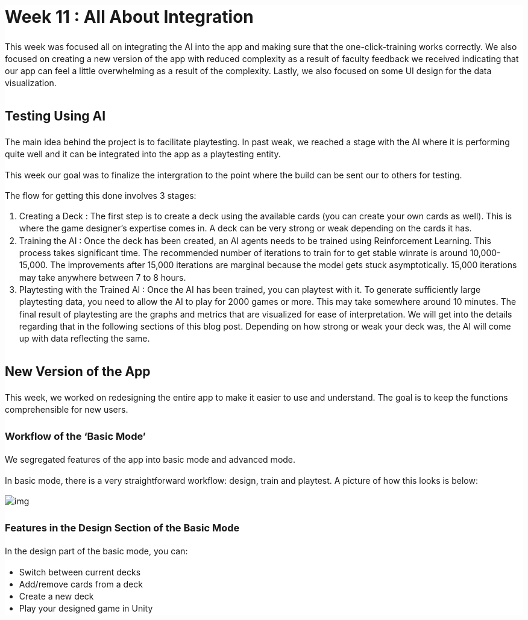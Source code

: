 # Week 11 : All About Integration

This week was focused all on integrating the AI into the app and making sure that the one-click-training works correctly. We also focused on creating a new version of the app with reduced complexity as a result of faculty feedback we received indicating that our app can feel a little overwhelming as a result of the complexity. Lastly, we also focused on some UI design for the data visualization.

## Testing Using AI
The main idea behind the project is to facilitate playtesting. In past weak, we reached a stage with the AI where it is performing quite well and it can be integrated into the app as a playtesting entity.

This week our goal was to finalize the intergration to the point where the build can be sent our to others for testing.

The flow for getting this done involves 3 stages:

1. Creating a Deck : The first step is to create a deck using the available cards (you can create your own cards as well). This is where the game designer’s expertise comes in. A deck can be very strong or weak depending on the cards it has.
2. Training the AI : Once the deck has been created, an AI agents needs to be trained using Reinforcement Learning. This process takes significant time. The recommended number of iterations to train for to get stable winrate is around 10,000-15,000. The improvements after 15,000 iterations are marginal because the model gets stuck asymptotically. 15,000 iterations may take anywhere between 7 to 8 hours.
3. Playtesting with the Trained AI : Once the AI has been trained, you can playtest with it. To generate sufficiently large playtesting data, you need to allow the AI to play for 2000 games or more. This may take somewhere around 10 minutes.
The final result of playtesting are the graphs and metrics that are visualized for ease of interpretation. We will get into the details regarding that in the following sections of this blog post. Depending on how strong or weak your deck was, the AI will come up with data reflecting the same.

## New Version of the App
This week, we worked on redesigning the entire app to make it easier to use and understand. The goal is to keep the functions comprehensible for new users.

### Workflow of the ‘Basic Mode’
We segregated features of the app into basic mode and advanced mode. 

In basic mode, there is a very straightforward workflow: design, train and playtest. A picture of how this looks is below:

![img](/images/week-11-nvoa-1.png)

### Features in the Design Section of the Basic Mode
In the design part of the basic mode, you can:

- Switch between current decks
- Add/remove cards from a deck
- Create a new deck 
- Play your designed game in Unity
